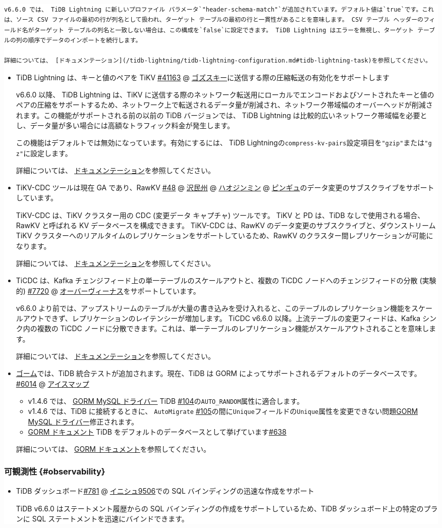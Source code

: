     v6.6.0 では、 TiDB Lightning に新しいプロファイル パラメータ`"header-schema-match"`が追加されています。デフォルト値は`true`です。これは、ソース CSV ファイルの最初の行が列名として扱われ、ターゲット テーブルの最初の行と一貫性があることを意味します。 CSV テーブル ヘッダーのフィールド名がターゲット テーブルの列名と一致しない場合は、この構成を`false`に設定できます。 TiDB Lightning はエラーを無視し、ターゲット テーブルの列の順序でデータのインポートを続行します。

    詳細については、 [ドキュメンテーション](/tidb-lightning/tidb-lightning-configuration.md#tidb-lightning-task)を参照してください。

-   TiDB Lightning は、キーと値のペアを TiKV [#41163](https://github.com/pingcap/tidb/issues/41163) @ [ゴズスキー](https://github.com/gozssky)に送信する際の圧縮転送の有効化をサポートします

    v6.6.0 以降、 TiDB Lightning は、TiKV に送信する際のネットワーク転送用にローカルでエンコードおよびソートされたキーと値のペアの圧縮をサポートするため、ネットワーク上で転送されるデータ量が削減され、ネットワーク帯域幅のオーバーヘッドが削減されます。この機能がサポートされる前の以前の TiDB バージョンでは、 TiDB Lightning は比較的広いネットワーク帯域幅を必要とし、データ量が多い場合には高額なトラフィック料金が発生します。

    この機能はデフォルトでは無効になっています。有効にするには、 TiDB Lightningの`compress-kv-pairs`設定項目を`"gzip"`または`"gz"`に設定します。

    詳細については、 [ドキュメンテーション](/tidb-lightning/tidb-lightning-configuration.md#tidb-lightning-task)を参照してください。

-   TiKV-CDC ツールは現在 GA であり、RawKV [#48](https://github.com/tikv/migration/issues/48) @ [沢民州](https://github.com/zeminzhou) @ [ハオジンミン](https://github.com/haojinming) @ [ピンギュ](https://github.com/pingyu)のデータ変更のサブスクライブをサポートしています。

    TiKV-CDC は、TiKV クラスター用の CDC (変更データ キャプチャ) ツールです。 TiKV と PD は、TiDB なしで使用される場合、RawKV と呼ばれる KV データベースを構成できます。 TiKV-CDC は、RawKV のデータ変更のサブスクライブと、ダウンストリーム TiKV クラスターへのリアルタイムのレプリケーションをサポートしているため、RawKV のクラスター間レプリケーションが可能になります。

    詳細については、 [ドキュメンテーション](https://tikv.org/docs/latest/concepts/explore-tikv-features/cdc/cdc/)を参照してください。

-   TiCDC は、Kafka チェンジフィード上の単一テーブルのスケールアウトと、複数の TiCDC ノードへのチェンジフィードの分散 (実験的) [#7720](https://github.com/pingcap/tiflow/issues/7720) @ [オーバーヴィーナス](https://github.com/overvenus)をサポートしています。

    v6.6.0 より前では、アップストリームのテーブルが大量の書き込みを受け入れると、このテーブルのレプリケーション機能をスケールアウトできず、レプリケーションのレイテンシーが増加します。 TiCDC v6.6.0 以降。上流テーブルの変更フィードは、Kafka シンク内の複数の TiCDC ノードに分散できます。これは、単一テーブルのレプリケーション機能がスケールアウトされることを意味します。

    詳細については、 [ドキュメンテーション](/ticdc/ticdc-sink-to-kafka.md#scale-out-the-load-of-a-single-large-table-to-multiple-ticdc-nodes)を参照してください。

-   [ゴーム](https://github.com/go-gorm/gorm)では、TiDB 統合テストが追加されます。現在、TiDB は GORM によってサポートされるデフォルトのデータベースです。 [#6014](https://github.com/go-gorm/gorm/pull/6014) @ [アイスマップ](https://github.com/Icemap)

    -   v1.4.6 では、 [GORM MySQL ドライバー](https://github.com/go-gorm/mysql) TiDB [#104](https://github.com/go-gorm/mysql/pull/104)の`AUTO_RANDOM`属性に適合します。
    -   v1.4.6 では、TiDB に接続するときに、 `AutoMigrate` [#105](https://github.com/go-gorm/mysql/pull/105)の間に`Unique`フィールドの`Unique`属性を変更できない問題[GORM MySQL ドライバー](https://github.com/go-gorm/mysql)修正されます。
    -   [GORM ドキュメント](https://github.com/go-gorm/gorm.io) TiDB をデフォルトのデータベースとして挙げています[#638](https://github.com/go-gorm/gorm.io/pull/638)

    詳細については、 [GORM ドキュメント](https://gorm.io/docs/index.html)を参照してください。

### 可観測性 {#observability}

-   TiDB ダッシュボード[#781](https://github.com/pingcap/tidb-dashboard/issues/781) @ [イニシュ9506](https://github.com/YiniXu9506)での SQL バインディングの迅速な作成をサポート

    TiDB v6.6.0 はステートメント履歴からの SQL バインディングの作成をサポートしているため、TiDB ダッシュボード上の特定のプランに SQL ステートメントを迅速にバインドできます。
